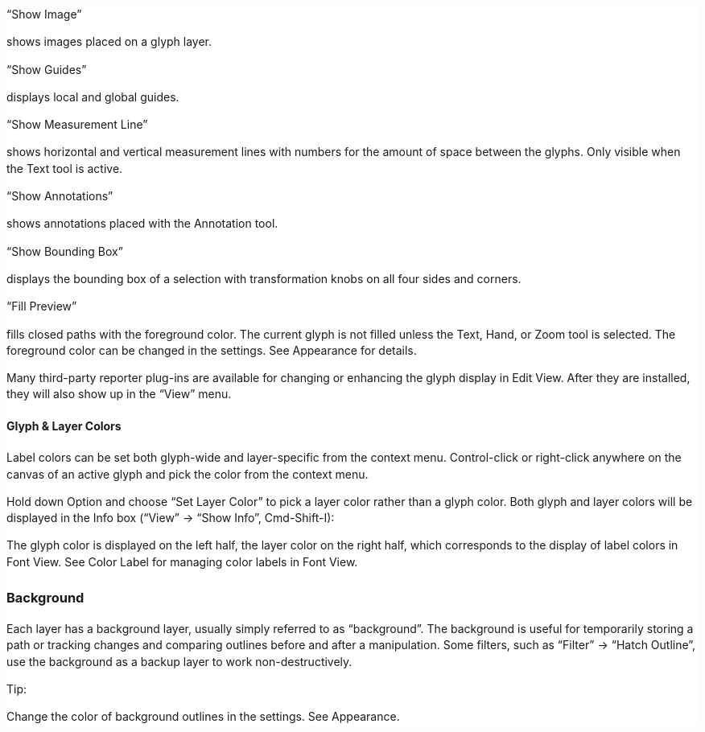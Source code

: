 “Show Image”

shows images placed on a glyph layer.

“Show Guides”

displays local and global guides.

“Show Measurement Line”

shows horizontal and vertical measurement lines with numbers for the amount of space between the glyphs.
Only visible when the Text tool is active.

“Show Annotations”

shows annotations placed with the Annotation tool.

“Show Bounding Box”

displays the bounding box of a selection with transformation knobs on all four sides and corners.

“Fill Preview”

fills closed paths with the foreground color.
The current glyph is not filled unless the Text, Hand, or Zoom tool is selected.
The foreground color can be changed in the settings.
See Appearance for details.

Many third-party reporter plug-ins are available for changing or enhancing the glyph display in Edit View.
After they are installed, they will also show up in the “View” menu.

#### Glyph & Layer Colors

Label colors can be set both glyph-wide and layer-specific from the context menu.
Control-click or right-click anywhere on the canvas of an active glyph and pick the color from the context menu.

Hold down Option and choose “Set Layer Color” to pick a layer color rather than a glyph color.
Both glyph and layer colors will be displayed in the Info box (“View” → “Show Info”, Cmd-Shift-I):

The glyph color is displayed on the left half, the layer color on the right half, which corresponds to the display of label colors in Font View.
See Color Label for managing color labels in Font View.

### Background

Each layer has a background layer, usually simply referred to as “background”.
The background is useful for temporarily storing a path or tracking changes and comparing outlines before and after a manipulation.
Some filters, such as “Filter” → “Hatch Outline”, use the background as a backup layer to work non-destructively.

Tip:

Change the color of background outlines in the settings.
See Appearance.
